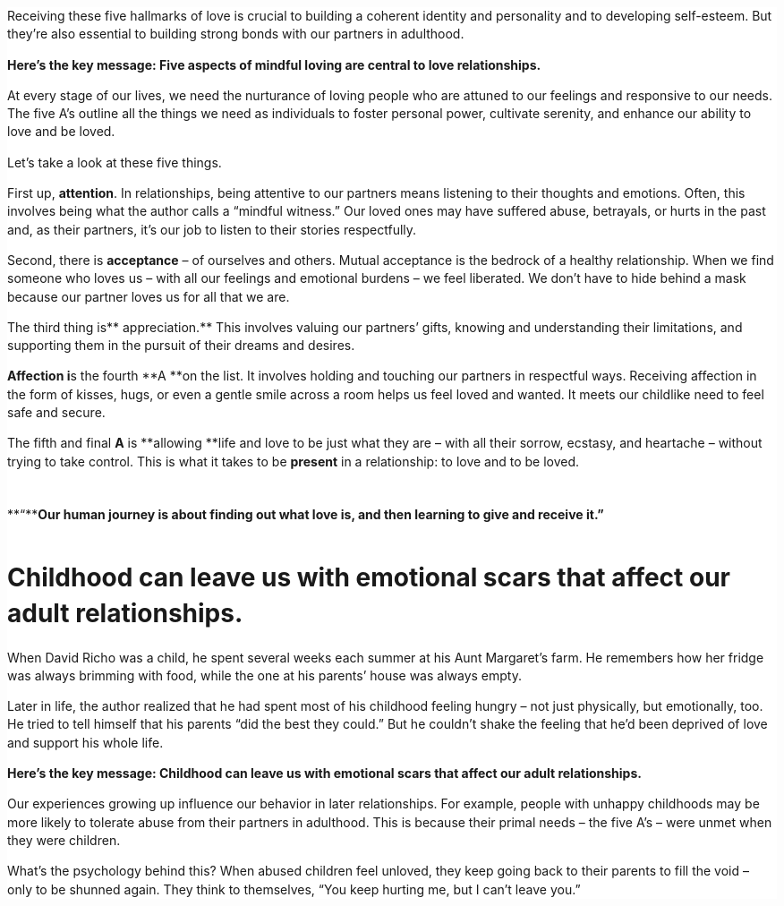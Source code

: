 Receiving these five hallmarks of love is crucial to building a coherent identity and personality and to developing self-esteem. But they’re also essential to building strong bonds with our partners in adulthood.

**Here’s the key message: Five aspects of mindful loving are central to love relationships.**

At every stage of our lives, we need the nurturance of loving people who are attuned to our feelings and responsive to our needs. The five A’s outline all the things we need as individuals to foster personal power, cultivate serenity, and enhance our ability to love and be loved.

Let’s take a look at these five things.

First up, **attention**. In relationships, being attentive to our partners means listening to their thoughts and emotions. Often, this involves being what the author calls a “mindful witness.” Our loved ones may have suffered abuse, betrayals, or hurts in the past and, as their partners, it’s our job to listen to their stories respectfully.

Second, there is **acceptance** – of ourselves and others. Mutual acceptance is the bedrock of a healthy relationship. When we find someone who loves us – with all our feelings and emotional burdens – we feel liberated. We don’t have to hide behind a mask because our partner loves us for all that we are.

The third thing is** appreciation.** This involves valuing our partners’ gifts, knowing and understanding their limitations, and supporting them in the pursuit of their dreams and desires.

**Affection i**s the fourth **A **on the list. It involves holding and touching our partners in respectful ways. Receiving affection in the form of kisses, hugs, or even a gentle smile across a room helps us feel loved and wanted. It meets our childlike need to feel safe and secure.

The fifth and final **A** is **allowing **life and love to be just what they are – with all their sorrow, ecstasy, and heartache – without trying to take control. This is what it takes to be **present** in a relationship: to love and to be loved.

# 

**“****Our human journey is about finding out what love is, and then learning to give and receive it.”**

# Childhood can leave us with emotional scars that affect our adult relationships.

When David Richo was a child, he spent several weeks each summer at his Aunt Margaret’s farm. He remembers how her fridge was always brimming with food, while the one at his parents’ house was always empty.

Later in life, the author realized that he had spent most of his childhood feeling hungry – not just physically, but emotionally, too. He tried to tell himself that his parents “did the best they could.” But he couldn’t shake the feeling that he’d been deprived of love and support his whole life.

**Here’s the key message: Childhood can leave us with emotional scars that affect our adult relationships.**

Our experiences growing up influence our behavior in later relationships. For example, people with unhappy childhoods may be more likely to tolerate abuse from their partners in adulthood. This is because their primal needs – the five A’s – were unmet when they were children.

What’s the psychology behind this? When abused children feel unloved, they keep going back to their parents to fill the void – only to be shunned again. They think to themselves, “You keep hurting me, but I can’t leave you.”
